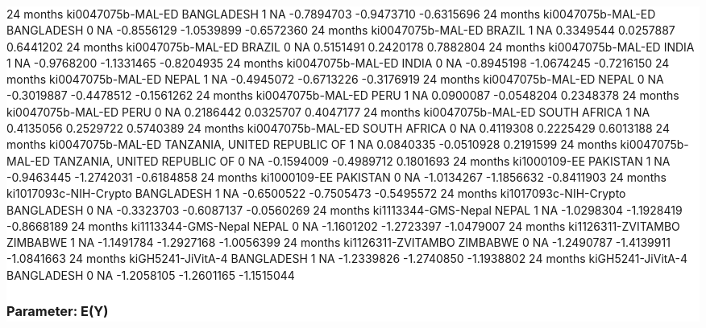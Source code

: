 24 months   ki0047075b-MAL-ED         BANGLADESH                     1                    NA                -0.7894703   -0.9473710   -0.6315696
24 months   ki0047075b-MAL-ED         BANGLADESH                     0                    NA                -0.8556129   -1.0539899   -0.6572360
24 months   ki0047075b-MAL-ED         BRAZIL                         1                    NA                 0.3349544    0.0257887    0.6441202
24 months   ki0047075b-MAL-ED         BRAZIL                         0                    NA                 0.5151491    0.2420178    0.7882804
24 months   ki0047075b-MAL-ED         INDIA                          1                    NA                -0.9768200   -1.1331465   -0.8204935
24 months   ki0047075b-MAL-ED         INDIA                          0                    NA                -0.8945198   -1.0674245   -0.7216150
24 months   ki0047075b-MAL-ED         NEPAL                          1                    NA                -0.4945072   -0.6713226   -0.3176919
24 months   ki0047075b-MAL-ED         NEPAL                          0                    NA                -0.3019887   -0.4478512   -0.1561262
24 months   ki0047075b-MAL-ED         PERU                           1                    NA                 0.0900087   -0.0548204    0.2348378
24 months   ki0047075b-MAL-ED         PERU                           0                    NA                 0.2186442    0.0325707    0.4047177
24 months   ki0047075b-MAL-ED         SOUTH AFRICA                   1                    NA                 0.4135056    0.2529722    0.5740389
24 months   ki0047075b-MAL-ED         SOUTH AFRICA                   0                    NA                 0.4119308    0.2225429    0.6013188
24 months   ki0047075b-MAL-ED         TANZANIA, UNITED REPUBLIC OF   1                    NA                 0.0840335   -0.0510928    0.2191599
24 months   ki0047075b-MAL-ED         TANZANIA, UNITED REPUBLIC OF   0                    NA                -0.1594009   -0.4989712    0.1801693
24 months   ki1000109-EE              PAKISTAN                       1                    NA                -0.9463445   -1.2742031   -0.6184858
24 months   ki1000109-EE              PAKISTAN                       0                    NA                -1.0134267   -1.1856632   -0.8411903
24 months   ki1017093c-NIH-Crypto     BANGLADESH                     1                    NA                -0.6500522   -0.7505473   -0.5495572
24 months   ki1017093c-NIH-Crypto     BANGLADESH                     0                    NA                -0.3323703   -0.6087137   -0.0560269
24 months   ki1113344-GMS-Nepal       NEPAL                          1                    NA                -1.0298304   -1.1928419   -0.8668189
24 months   ki1113344-GMS-Nepal       NEPAL                          0                    NA                -1.1601202   -1.2723397   -1.0479007
24 months   ki1126311-ZVITAMBO        ZIMBABWE                       1                    NA                -1.1491784   -1.2927168   -1.0056399
24 months   ki1126311-ZVITAMBO        ZIMBABWE                       0                    NA                -1.2490787   -1.4139911   -1.0841663
24 months   kiGH5241-JiVitA-4         BANGLADESH                     1                    NA                -1.2339826   -1.2740850   -1.1938802
24 months   kiGH5241-JiVitA-4         BANGLADESH                     0                    NA                -1.2058105   -1.2601165   -1.1515044


### Parameter: E(Y)
